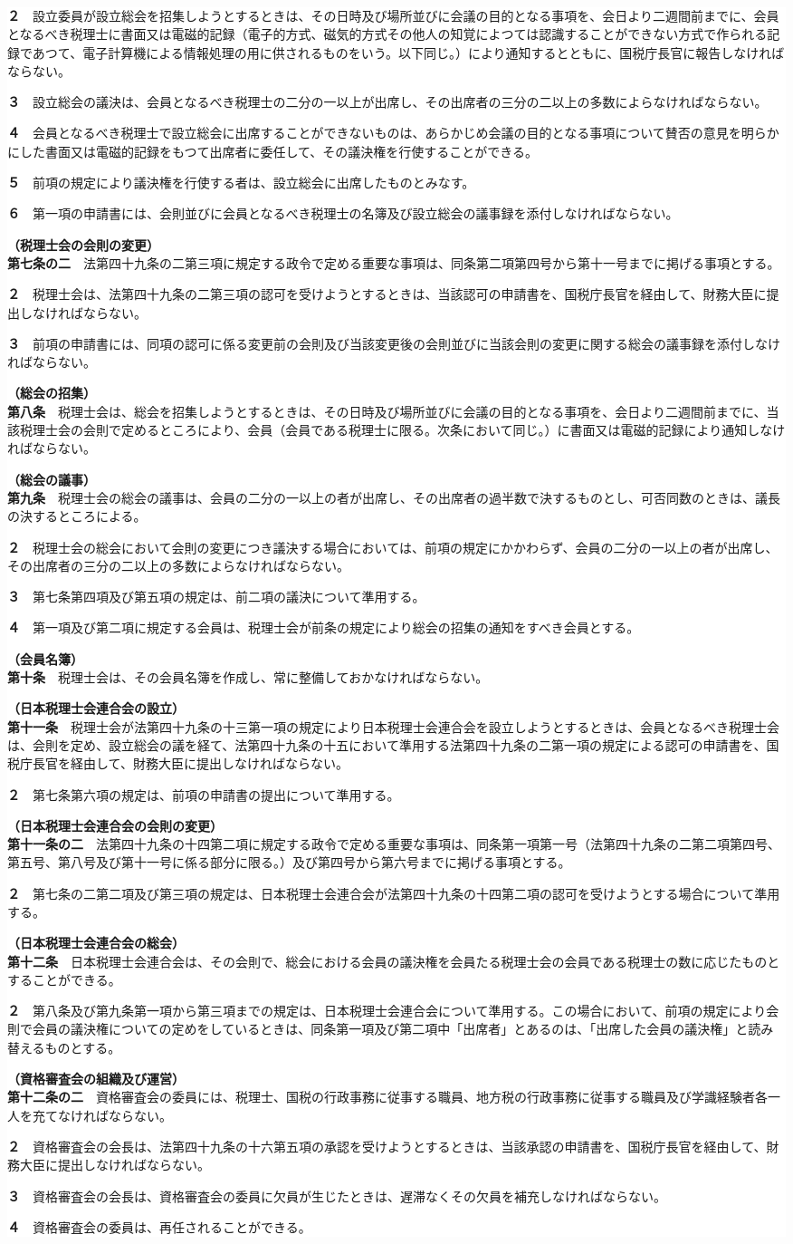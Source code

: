 **２**　設立委員が設立総会を招集しようとするときは、その日時及び場所並びに会議の目的となる事項を、会日より二週間前までに、会員となるべき税理士に書面又は電磁的記録（電子的方式、磁気的方式その他人の知覚によつては認識することができない方式で作られる記録であつて、電子計算機による情報処理の用に供されるものをいう。以下同じ。）により通知するとともに、国税庁長官に報告しなければならない。  
  
**３**　設立総会の議決は、会員となるべき税理士の二分の一以上が出席し、その出席者の三分の二以上の多数によらなければならない。  
  
**４**　会員となるべき税理士で設立総会に出席することができないものは、あらかじめ会議の目的となる事項について賛否の意見を明らかにした書面又は電磁的記録をもつて出席者に委任して、その議決権を行使することができる。  
  
**５**　前項の規定により議決権を行使する者は、設立総会に出席したものとみなす。  
  
**６**　第一項の申請書には、会則並びに会員となるべき税理士の名簿及び設立総会の議事録を添付しなければならない。  
  
**（税理士会の会則の変更）**  
**第七条の二**　法第四十九条の二第三項に規定する政令で定める重要な事項は、同条第二項第四号から第十一号までに掲げる事項とする。  
  
**２**　税理士会は、法第四十九条の二第三項の認可を受けようとするときは、当該認可の申請書を、国税庁長官を経由して、財務大臣に提出しなければならない。  
  
**３**　前項の申請書には、同項の認可に係る変更前の会則及び当該変更後の会則並びに当該会則の変更に関する総会の議事録を添付しなければならない。  
  
**（総会の招集）**  
**第八条**　税理士会は、総会を招集しようとするときは、その日時及び場所並びに会議の目的となる事項を、会日より二週間前までに、当該税理士会の会則で定めるところにより、会員（会員である税理士に限る。次条において同じ。）に書面又は電磁的記録により通知しなければならない。  
  
**（総会の議事）**  
**第九条**　税理士会の総会の議事は、会員の二分の一以上の者が出席し、その出席者の過半数で決するものとし、可否同数のときは、議長の決するところによる。  
  
**２**　税理士会の総会において会則の変更につき議決する場合においては、前項の規定にかかわらず、会員の二分の一以上の者が出席し、その出席者の三分の二以上の多数によらなければならない。  
  
**３**　第七条第四項及び第五項の規定は、前二項の議決について準用する。  
  
**４**　第一項及び第二項に規定する会員は、税理士会が前条の規定により総会の招集の通知をすべき会員とする。  
  
**（会員名簿）**  
**第十条**　税理士会は、その会員名簿を作成し、常に整備しておかなければならない。  
  
**（日本税理士会連合会の設立）**  
**第十一条**　税理士会が法第四十九条の十三第一項の規定により日本税理士会連合会を設立しようとするときは、会員となるべき税理士会は、会則を定め、設立総会の議を経て、法第四十九条の十五において準用する法第四十九条の二第一項の規定による認可の申請書を、国税庁長官を経由して、財務大臣に提出しなければならない。  
  
**２**　第七条第六項の規定は、前項の申請書の提出について準用する。  
  
**（日本税理士会連合会の会則の変更）**  
**第十一条の二**　法第四十九条の十四第二項に規定する政令で定める重要な事項は、同条第一項第一号（法第四十九条の二第二項第四号、第五号、第八号及び第十一号に係る部分に限る。）及び第四号から第六号までに掲げる事項とする。  
  
**２**　第七条の二第二項及び第三項の規定は、日本税理士会連合会が法第四十九条の十四第二項の認可を受けようとする場合について準用する。  
  
**（日本税理士会連合会の総会）**  
**第十二条**　日本税理士会連合会は、その会則で、総会における会員の議決権を会員たる税理士会の会員である税理士の数に応じたものとすることができる。  
  
**２**　第八条及び第九条第一項から第三項までの規定は、日本税理士会連合会について準用する。この場合において、前項の規定により会則で会員の議決権についての定めをしているときは、同条第一項及び第二項中「出席者」とあるのは、「出席した会員の議決権」と読み替えるものとする。  
  
**（資格審査会の組織及び運営）**  
**第十二条の二**　資格審査会の委員には、税理士、国税の行政事務に従事する職員、地方税の行政事務に従事する職員及び学識経験者各一人を充てなければならない。  
  
**２**　資格審査会の会長は、法第四十九条の十六第五項の承認を受けようとするときは、当該承認の申請書を、国税庁長官を経由して、財務大臣に提出しなければならない。  
  
**３**　資格審査会の会長は、資格審査会の委員に欠員が生じたときは、遅滞なくその欠員を補充しなければならない。  
  
**４**　資格審査会の委員は、再任されることができる。  
  